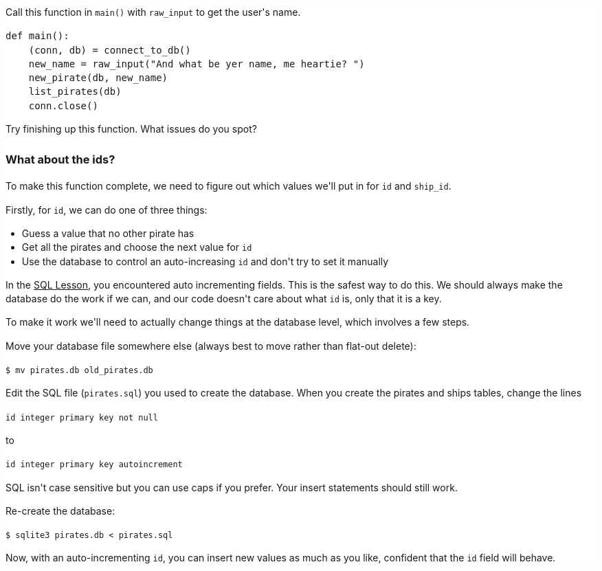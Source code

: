 Call this function in `main()` with `raw_input` to get the user's name.

<pre class="hint">
def main():
    (conn, db) = connect_to_db()
    new_name = raw_input("And what be yer name, me heartie? ")
    new_pirate(db, new_name)
    list_pirates(db)
    conn.close()
</pre>

Try finishing up this function. What issues do you spot?

### What about the ids?

To make this function complete, we need to figure out which values we'll put in for `id` and `ship_id`.

Firstly, for `id`, we can do one of three things:

* Guess a value that no other pirate has
* Get all the pirates and choose the next value for `id`
* Use the database to control an auto-increasing `id` and don't try to set it manually

In the [SQL Lesson](https://github.com/hackbrightacademy/sql_lesson), you encountered auto incrementing fields. This is the safest way to do this. We should always make the database do the work if we can, and our code doesn't care about what `id` is, only that it is a key.

To make it work we'll need to actually change things at the database level, which involves a few steps.

Move your database file somewhere else (always best to move rather than flat-out delete):

```
$ mv pirates.db old_pirates.db
```
Edit the SQL file (`pirates.sql`) you used to create the database. When you create the pirates and ships tables, change the lines

```
id integer primary key not null
```
to

```
id integer primary key autoincrement
```

SQL isn't case sensitive but you can use caps if you prefer. Your insert statements should still work.

Re-create the database:

```
$ sqlite3 pirates.db < pirates.sql
```

Now, with an auto-incrementing `id`, you can insert new values as much as you like, confident that the `id` field will behave.
